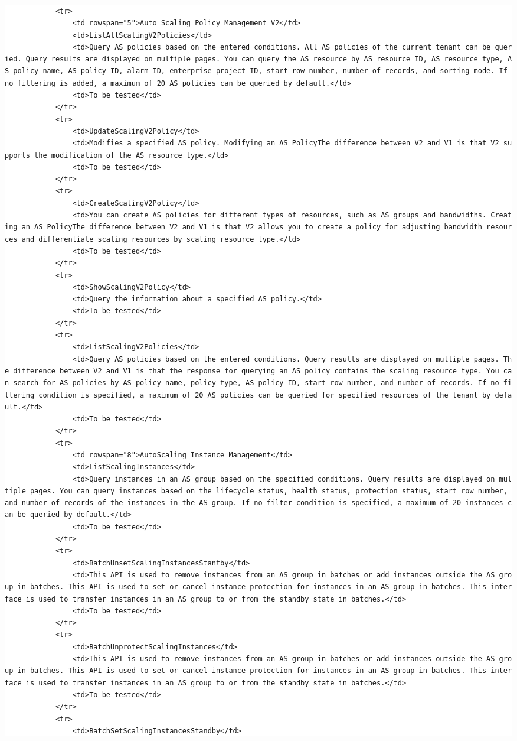                 <tr>
                    <td rowspan="5">Auto Scaling Policy Management V2</td>
                    <td>ListAllScalingV2Policies</td>
                    <td>Query AS policies based on the entered conditions. All AS policies of the current tenant can be queried. Query results are displayed on multiple pages. You can query the AS resource by AS resource ID, AS resource type, AS policy name, AS policy ID, alarm ID, enterprise project ID, start row number, number of records, and sorting mode. If no filtering is added, a maximum of 20 AS policies can be queried by default.</td>
                    <td>To be tested</td>
                </tr>
                <tr>
                    <td>UpdateScalingV2Policy</td>
                    <td>Modifies a specified AS policy. Modifying an AS PolicyThe difference between V2 and V1 is that V2 supports the modification of the AS resource type.</td>
                    <td>To be tested</td>
                </tr>
                <tr>
                    <td>CreateScalingV2Policy</td>
                    <td>You can create AS policies for different types of resources, such as AS groups and bandwidths. Creating an AS PolicyThe difference between V2 and V1 is that V2 allows you to create a policy for adjusting bandwidth resources and differentiate scaling resources by scaling resource type.</td>
                    <td>To be tested</td>
                </tr>
                <tr>
                    <td>ShowScalingV2Policy</td>
                    <td>Query the information about a specified AS policy.</td>
                    <td>To be tested</td>
                </tr>
                <tr>
                    <td>ListScalingV2Policies</td>
                    <td>Query AS policies based on the entered conditions. Query results are displayed on multiple pages. The difference between V2 and V1 is that the response for querying an AS policy contains the scaling resource type. You can search for AS policies by AS policy name, policy type, AS policy ID, start row number, and number of records. If no filtering condition is specified, a maximum of 20 AS policies can be queried for specified resources of the tenant by default.</td>
                    <td>To be tested</td>
                </tr>
                <tr>
                    <td rowspan="8">AutoScaling Instance Management</td>
                    <td>ListScalingInstances</td>
                    <td>Query instances in an AS group based on the specified conditions. Query results are displayed on multiple pages. You can query instances based on the lifecycle status, health status, protection status, start row number, and number of records of the instances in the AS group. If no filter condition is specified, a maximum of 20 instances can be queried by default.</td>
                    <td>To be tested</td>
                </tr>
                <tr>
                    <td>BatchUnsetScalingInstancesStantby</td>
                    <td>This API is used to remove instances from an AS group in batches or add instances outside the AS group in batches. This API is used to set or cancel instance protection for instances in an AS group in batches. This interface is used to transfer instances in an AS group to or from the standby state in batches.</td>
                    <td>To be tested</td>
                </tr>
                <tr>
                    <td>BatchUnprotectScalingInstances</td>
                    <td>This API is used to remove instances from an AS group in batches or add instances outside the AS group in batches. This API is used to set or cancel instance protection for instances in an AS group in batches. This interface is used to transfer instances in an AS group to or from the standby state in batches.</td>
                    <td>To be tested</td>
                </tr>
                <tr>
                    <td>BatchSetScalingInstancesStandby</td>